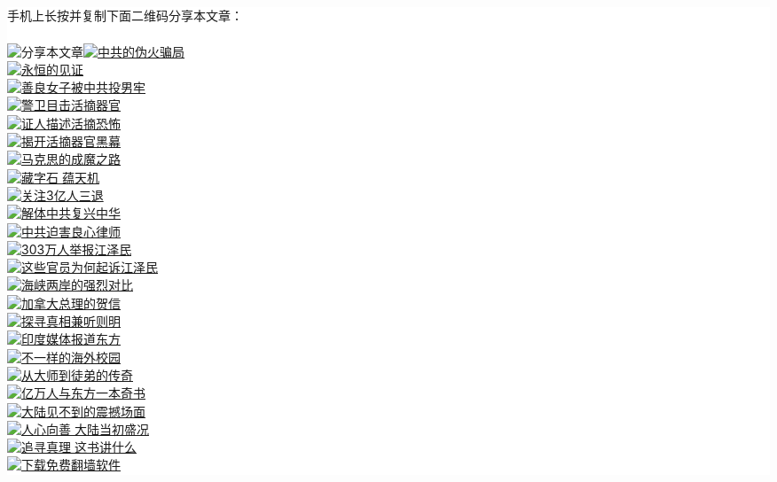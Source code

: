 ####
手机上长按并复制下面二维码分享本文章：<br><br><img src="http://www.hehaibao.com/qr/index.php?m=1&e=L&p=10&t=&d=https://github.com/asdfghy6/djy/blob/master/gb/11/5/17/n3258938.md%231" title="分享本文章"></td><td VALIGN=TOP><a href="https://github.com/asdfghy6/djy/blob/master/gb/16/1/21/n4622075.md?dfh#1" target="_blank"><img src="https://raw.githubusercontent.com/asdfghy6/djy/master/gb/300/wei-f1.jpg" title="中共的伪火骗局"  alt="中共的伪火骗局"></a><br><a href="https://github.com/asdfghy6/yh/blob/master/README.md?dfh#1" target="_blank"><img src="https://raw.githubusercontent.com/asdfghy6/djy/master/gb/300/yong-h.jpg" title="永恒的见证"  alt="永恒的见证"></a><br><a href="https://github.com/asdfghy6/djy/blob/master/gb/13/9/29/n3974789.md?dfh#1" target="_blank"><img src="https://raw.githubusercontent.com/asdfghy6/djy/master/gb/300/shang-lnz.jpg" title="善良女子被中共投男牢"  alt="善良女子被中共投男牢"></a><br><a href="https://github.com/asdfghy6/djy/blob/master/gb/16/3/16/n4663449.md?dfh#1" target="_blank"><img src="https://raw.githubusercontent.com/asdfghy6/djy/master/gb/300/huo-z3.jpg" title="警卫目击活摘器官"  alt="警卫目击活摘器官"></a><br><a href="https://github.com/asdfghy6/djy/blob/master/gb/16/8/7/n8177641.md?dfh#1" target="_blank"><img src="https://raw.githubusercontent.com/asdfghy6/djy/master/gb/300/huo-z4.jpg" title="证人描述活摘恐怖"  alt="证人描述活摘恐怖"></a><br><a href="https://github.com/asdfghy6/djy/blob/master/gb/10/4/19/n2881569.md?dfh#1" target="_blank"><img src="https://raw.githubusercontent.com/asdfghy6/djy/master/gb/300/huo-z1.jpg" title="揭开活摘器官黑幕"  alt="揭开活摘器官黑幕"></a><br><a href="https://github.com/asdfghy6/djy/blob/master/gb/10/11/7/n3077476.md?dfh#1" target="_blank"><img src="https://raw.githubusercontent.com/asdfghy6/djy/master/gb/300/ma-ks.jpg" title="马克思的成魔之路"  alt="马克思的成魔之路"></a><br><a href="https://github.com/asdfghy6/djy/blob/master/gb/14/6/9/n4173977.md?dfh#1" target="_blank"><img src="https://raw.githubusercontent.com/asdfghy6/djy/master/gb/300/chang-zs.jpg" title="藏字石 蕴天机"  alt="藏字石 蕴天机"></a><br><a href="https://github.com/asdfghy6/djy/blob/master/gb/18/5/10/n10381511.md?dfh#1" target="_blank"><img src="https://raw.githubusercontent.com/asdfghy6/djy/master/gb/300/st1.jpg" title="关注3亿人三退"  alt="关注3亿人三退"></a><br><a href="https://github.com/asdfghy6/djy/blob/master/gb/18/3/21/n10237682.md?dfh#1" target="_blank"><img src="https://raw.githubusercontent.com/asdfghy6/djy/master/gb/300/jie-t.jpg" title="解体中共复兴中华"  alt="解体中共复兴中华"></a><br><a href="https://github.com/asdfghy6/djy/blob/master/gb/9/2/9/n2422991.md?dfh#1" target="_blank"><img src="https://raw.githubusercontent.com/asdfghy6/djy/master/gb/300/gao-zs.jpg" title="中共迫害良心律师"  alt="中共迫害良心律师"></a><br><a href="https://github.com/asdfghy6/djy/blob/master/gb/18/12/9/n10900044.md?dfh#1" target="_blank"><img src="https://raw.githubusercontent.com/asdfghy6/djy/master/gb/300/sj1.jpg" title="303万人举报江泽民"  alt="303万人举报江泽民"></a><br><a href="https://github.com/asdfghy6/djy/blob/master/gb/18/8/28/n10672014.md?dfh#1" target="_blank"><img src="https://raw.githubusercontent.com/asdfghy6/djy/master/gb/300/sj2.jpg" title="这些官员为何起诉江泽民"  alt="这些官员为何起诉江泽民"></a><br><a href="https://github.com/asdfghy6/djy/blob/master/gb/8/12/18/n2367165.md?dfh#1" target="_blank"><img src="https://raw.githubusercontent.com/asdfghy6/djy/master/gb/300/liangan.jpg" title="海峡两岸的强烈对比"  alt="海峡两岸的强烈对比"></a><br><a href="https://github.com/asdfghy6/djy/blob/master/gb/15/5/5/n4427238.md?dfh#1" target="_blank"><img src="https://raw.githubusercontent.com/asdfghy6/djy/master/gb/300/jia-ndzl.jpg" title="加拿大总理的贺信"  alt="加拿大总理的贺信"></a><br><a href="https://github.com/asdfghy6/djy/blob/master/gb/11/6/17/n3289382.md?dfh#1" target="_blank">
<img src="https://raw.githubusercontent.com/asdfghy6/djy/master/gb/300/xiao-wd.jpg" title="探寻真相兼听则明"  alt="探寻真相兼听则明"></a><br><a href="https://github.com/asdfghy6/djy/blob/master/gb/18/10/27/n10812623.md?dfh#1" target="_blank"><img src="https://raw.githubusercontent.com/asdfghy6/djy/master/gb/300/yindu.jpg" title="印度媒体报道东方"  alt="印度媒体报道东方"></a><br><a href="https://github.com/asdfghy6/djy/blob/master/gb/18/6/9/n10469652.md?dfh#1" target="_blank"><img src="https://raw.githubusercontent.com/asdfghy6/djy/master/gb/300/xie-j.jpg" title="不一样的海外校园"  alt="不一样的海外校园"></a><br><a href="https://github.com/asdfghy6/djy/blob/master/gb/7/4/5/n1669415.md?dfh#1" target="_blank"><img src="https://raw.githubusercontent.com/asdfghy6/djy/master/gb/300/li-up.jpg" title="从大师到徒弟的传奇"  alt="从大师到徒弟的传奇"></a><br><a href="https://github.com/asdfghy6/djy/blob/master/gb/17/5/26/n9191512.md?dfh#1" target="_blank"><img src="https://raw.githubusercontent.com/asdfghy6/djy/master/gb/300/zfl2.jpg" title="亿万人与东方一本奇书"  alt="亿万人与东方一本奇书"></a><br><a href="https://github.com/asdfghy6/djy/blob/master/gb/13/11/27/n4020290.md?dfh#1" target="_blank"><img src="https://raw.githubusercontent.com/asdfghy6/djy/master/gb/300/zhen-h.jpg" title="大陆见不到的震撼场面"  alt="大陆见不到的震撼场面"></a><br><a href="https://github.com/asdfghy6/djy/blob/master/gb/15/7/17/n4482910.md?dfh#1" target="_blank"><img src="https://raw.githubusercontent.com/asdfghy6/djy/master/gb/300/dalu-sk.jpg" title="人心向善 大陆当初盛况"  alt="人心向善 大陆当初盛况"></a><br><a href="https://github.com/asdfghy6/djy/blob/master/gb/9/10/15/n2689419.md?dfh#1" target="_blank"><img src="https://raw.githubusercontent.com/asdfghy6/djy/master/gb/300/zfl1.jpg" title="追寻真理 这书讲什么"  alt="追寻真理 这书讲什么"></a><br><a href="https://github.com/asdfghy6/fq/blob/master/README.md?dfh#1" target="_blank"><img src="https://raw.githubusercontent.com/asdfghy6/djy/master/gb/300/fq1.jpg" title="下载免费翻墙软件"  alt="下载免费翻墙软件"></a><br></td></tr></table>
